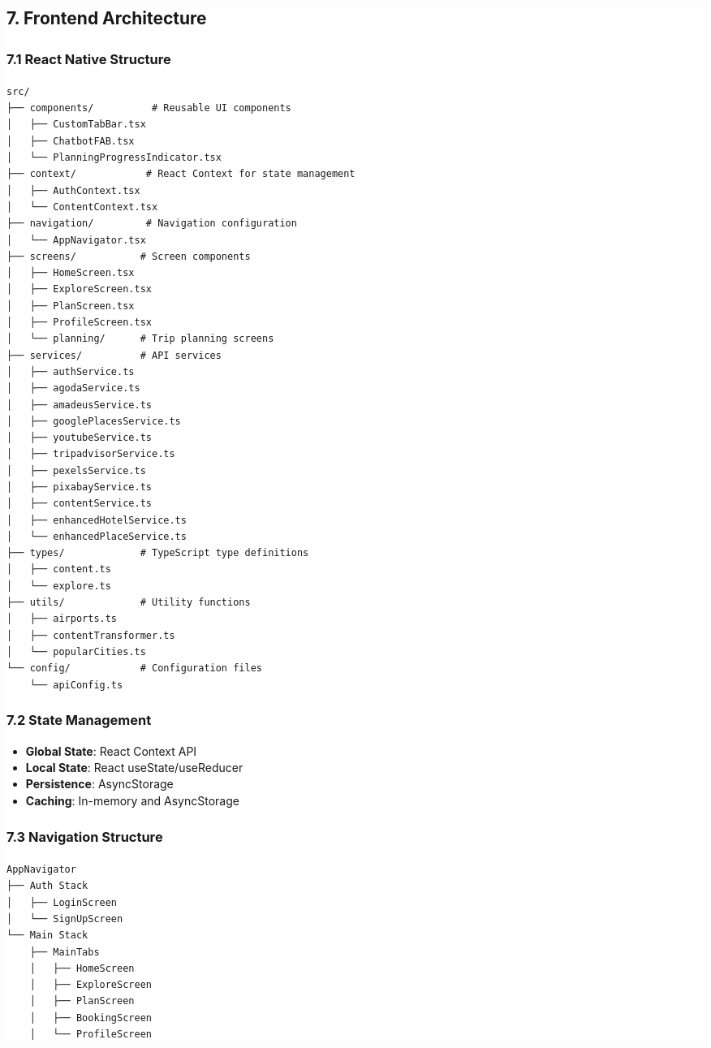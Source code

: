 ## 7. Frontend Architecture

### 7.1 React Native Structure
```
src/
├── components/          # Reusable UI components
│   ├── CustomTabBar.tsx
│   ├── ChatbotFAB.tsx
│   └── PlanningProgressIndicator.tsx
├── context/            # React Context for state management
│   ├── AuthContext.tsx
│   └── ContentContext.tsx
├── navigation/         # Navigation configuration
│   └── AppNavigator.tsx
├── screens/           # Screen components
│   ├── HomeScreen.tsx
│   ├── ExploreScreen.tsx
│   ├── PlanScreen.tsx
│   ├── ProfileScreen.tsx
│   └── planning/      # Trip planning screens
├── services/          # API services
│   ├── authService.ts
│   ├── agodaService.ts
│   ├── amadeusService.ts
│   ├── googlePlacesService.ts
│   ├── youtubeService.ts
│   ├── tripadvisorService.ts
│   ├── pexelsService.ts
│   ├── pixabayService.ts
│   ├── contentService.ts
│   ├── enhancedHotelService.ts
│   └── enhancedPlaceService.ts
├── types/             # TypeScript type definitions
│   ├── content.ts
│   └── explore.ts
├── utils/             # Utility functions
│   ├── airports.ts
│   ├── contentTransformer.ts
│   └── popularCities.ts
└── config/            # Configuration files
    └── apiConfig.ts
```

### 7.2 State Management
- **Global State**: React Context API
- **Local State**: React useState/useReducer
- **Persistence**: AsyncStorage
- **Caching**: In-memory and AsyncStorage

### 7.3 Navigation Structure
```
AppNavigator
├── Auth Stack
│   ├── LoginScreen
│   └── SignUpScreen
└── Main Stack
    ├── MainTabs
    │   ├── HomeScreen
    │   ├── ExploreScreen
    │   ├── PlanScreen
    │   ├── BookingScreen
    │   └── ProfileScreen
```